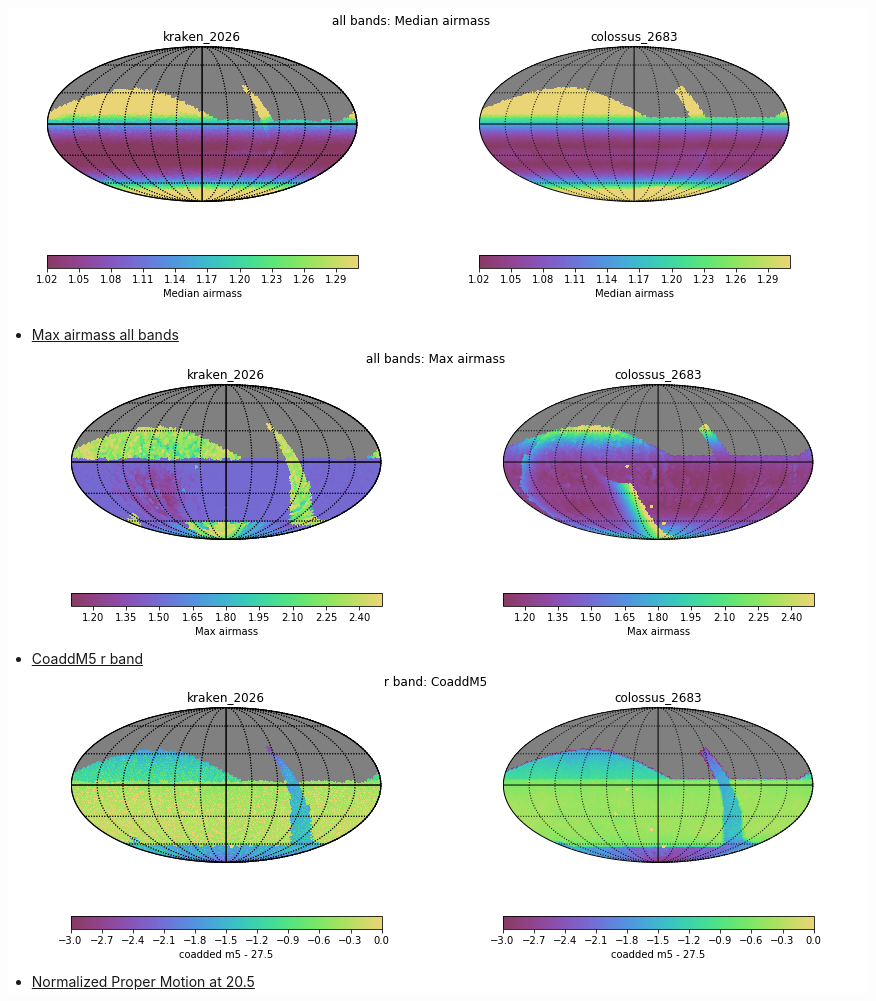 ![png](figures/thumb.colossus_2683_kraken_2026_Median_airmass_all_bands_HEAL_ComboSkyMap.png)
- [Max airmass all bands](figures/colossus_2683_kraken_2026_Max_airmass_all_bands_HEAL_ComboSkyMap.pdf)
![png](figures/thumb.colossus_2683_kraken_2026_Max_airmass_all_bands_HEAL_ComboSkyMap.png)
- [CoaddM5 r band](figures/colossus_2683_kraken_2026_CoaddM5_r_band_HEAL_ComboSkyMap.pdf)
![png](figures/thumb.colossus_2683_kraken_2026_CoaddM5_r_band_HEAL_ComboSkyMap.png)
- [Normalized Proper Motion at 20.5](figures/colossus_2683_kraken_2026_Normalized_Proper_Motion_@_20_5_All_visits_HEAL_ComboSkyMap.pdf)